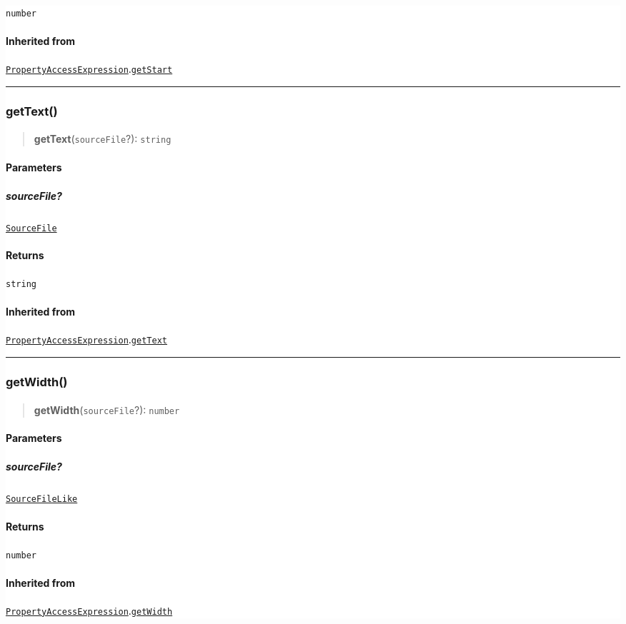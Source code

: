 `number`

#### Inherited from

[`PropertyAccessExpression`](PropertyAccessExpression.md).[`getStart`](PropertyAccessExpression.md#getstart)

***

### getText()

> **getText**(`sourceFile`?): `string`

#### Parameters

##### sourceFile?

[`SourceFile`](SourceFile.md)

#### Returns

`string`

#### Inherited from

[`PropertyAccessExpression`](PropertyAccessExpression.md).[`getText`](PropertyAccessExpression.md#gettext)

***

### getWidth()

> **getWidth**(`sourceFile`?): `number`

#### Parameters

##### sourceFile?

[`SourceFileLike`](SourceFileLike.md)

#### Returns

`number`

#### Inherited from

[`PropertyAccessExpression`](PropertyAccessExpression.md).[`getWidth`](PropertyAccessExpression.md#getwidth)
